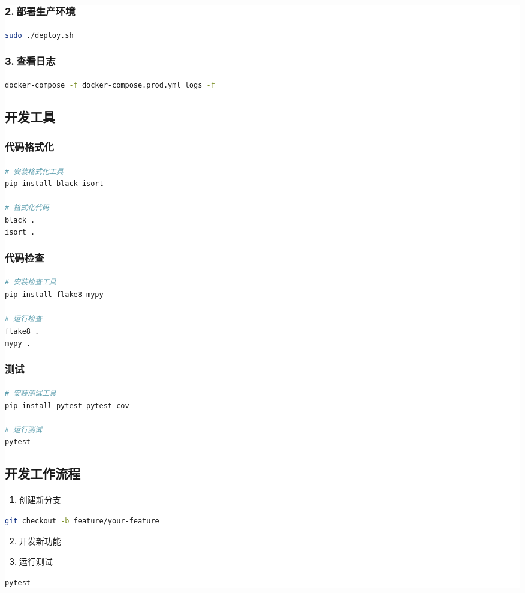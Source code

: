 ### 2. 部署生产环境
```bash
sudo ./deploy.sh
```

### 3. 查看日志
```bash
docker-compose -f docker-compose.prod.yml logs -f
```

## 开发工具

### 代码格式化
```bash
# 安装格式化工具
pip install black isort

# 格式化代码
black .
isort .
```

### 代码检查
```bash
# 安装检查工具
pip install flake8 mypy

# 运行检查
flake8 .
mypy .
```

### 测试
```bash
# 安装测试工具
pip install pytest pytest-cov

# 运行测试
pytest
```

## 开发工作流程

1. 创建新分支
```bash
git checkout -b feature/your-feature
```

2. 开发新功能

3. 运行测试
```bash
pytest
```
